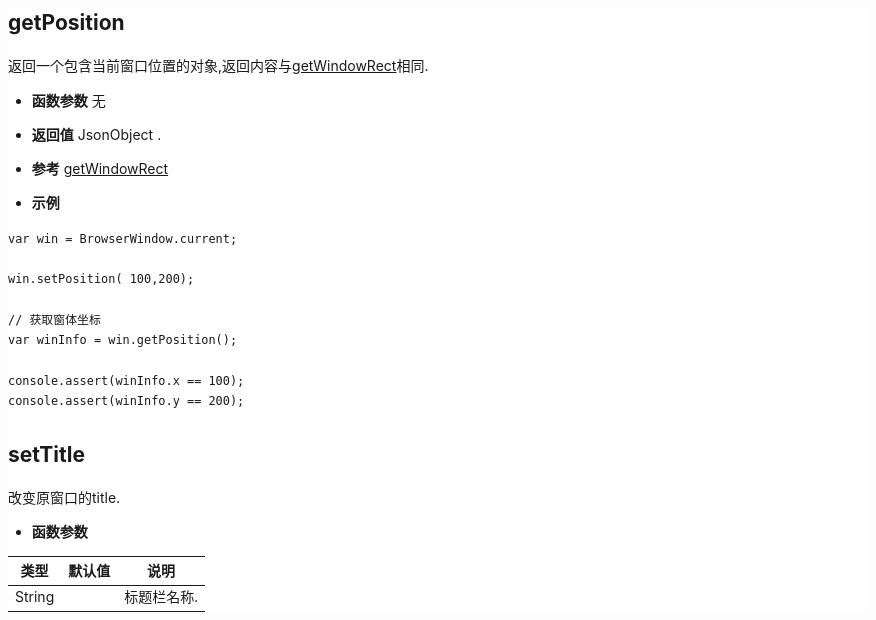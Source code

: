 
<div class="adoc" id="div_setPosition"></div>


## getPosition &nbsp;
  返回一个包含当前窗口位置的对象,返回内容与<a href="#api/apiBrowserWindow/20">getWindowRect</a>相同.
  
* **函数参数**  无

* **返回值**
  JsonObject . 

* **参考** 
<a href="#api/apiBrowserWindow/20">getWindowRect</a>

* **示例&nbsp;&nbsp;&nbsp;&nbsp;**

```html
var win = BrowserWindow.current;

win.setPosition( 100,200);

// 获取窗体坐标
var winInfo = win.getPosition();

console.assert(winInfo.x == 100);
console.assert(winInfo.y == 200);

```


<div class="adoc" id="div_getPosition"></div>


## setTitle &nbsp;
  改变原窗口的title.
  
* **函数参数**

<table class="table table-hover table-bordered ">
	<thead>
		<tr>
			<th class="col-xs-1">类型</th>
			<th class="col-xs-1">默认值</th>
			<th>说明</th>
		</tr>
	</thead>
	<tbody>
		<tr>
	<td>String </td>
	<td></td>
	<td>标题栏名称.</td>
</tr>
	</tbody>
</table>
